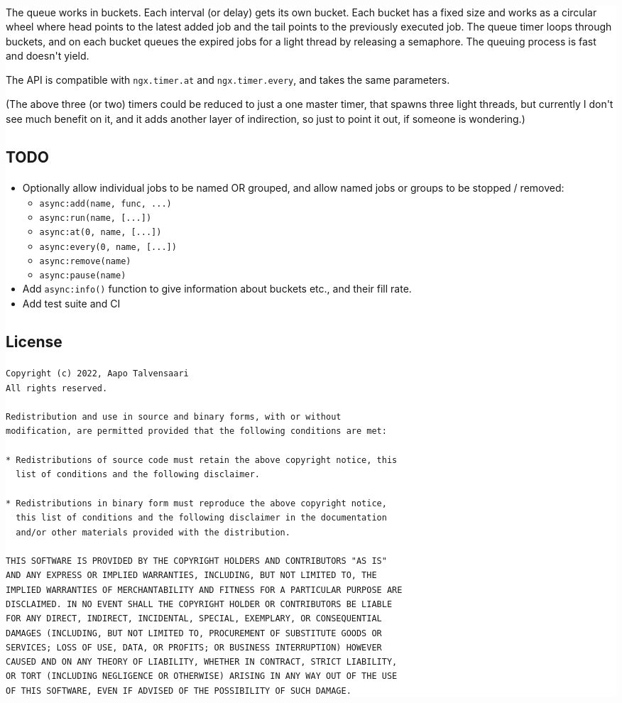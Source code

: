 The queue works in buckets. Each interval (or delay) gets its own bucket. Each bucket has a fixed
size  and works as a circular wheel where head points to the latest added job and the tail points to
the previously  executed job. The queue timer loops through buckets, and on each bucket queues the
expired jobs for a light thread by releasing a semaphore. The queuing process is fast and doesn't
yield.

The API is compatible with `ngx.timer.at` and `ngx.timer.every`, and takes the same parameters.

(The above three (or two) timers could be reduced to just a one master timer, that spawns three
light threads, but currently I don't see much benefit on it, and it adds another layer of indirection,
so just to point it out, if someone is wondering.)


## TODO

- Optionally allow individual jobs to be named OR grouped, and allow named jobs or groups to be 
  stopped / removed:
  - `async:add(name, func, ...)`
  - `async:run(name, [...])`
  - `async:at(0, name, [...])`
  - `async:every(0, name, [...])`
  - `async:remove(name)`
  - `async:pause(name)`
- Add `async:info()` function to give information about buckets etc., and their fill rate.
- Add test suite and CI


## License

```license
Copyright (c) 2022, Aapo Talvensaari
All rights reserved.

Redistribution and use in source and binary forms, with or without
modification, are permitted provided that the following conditions are met:

* Redistributions of source code must retain the above copyright notice, this
  list of conditions and the following disclaimer.

* Redistributions in binary form must reproduce the above copyright notice,
  this list of conditions and the following disclaimer in the documentation
  and/or other materials provided with the distribution.

THIS SOFTWARE IS PROVIDED BY THE COPYRIGHT HOLDERS AND CONTRIBUTORS "AS IS"
AND ANY EXPRESS OR IMPLIED WARRANTIES, INCLUDING, BUT NOT LIMITED TO, THE
IMPLIED WARRANTIES OF MERCHANTABILITY AND FITNESS FOR A PARTICULAR PURPOSE ARE
DISCLAIMED. IN NO EVENT SHALL THE COPYRIGHT HOLDER OR CONTRIBUTORS BE LIABLE
FOR ANY DIRECT, INDIRECT, INCIDENTAL, SPECIAL, EXEMPLARY, OR CONSEQUENTIAL
DAMAGES (INCLUDING, BUT NOT LIMITED TO, PROCUREMENT OF SUBSTITUTE GOODS OR
SERVICES; LOSS OF USE, DATA, OR PROFITS; OR BUSINESS INTERRUPTION) HOWEVER
CAUSED AND ON ANY THEORY OF LIABILITY, WHETHER IN CONTRACT, STRICT LIABILITY,
OR TORT (INCLUDING NEGLIGENCE OR OTHERWISE) ARISING IN ANY WAY OUT OF THE USE
OF THIS SOFTWARE, EVEN IF ADVISED OF THE POSSIBILITY OF SUCH DAMAGE.
```